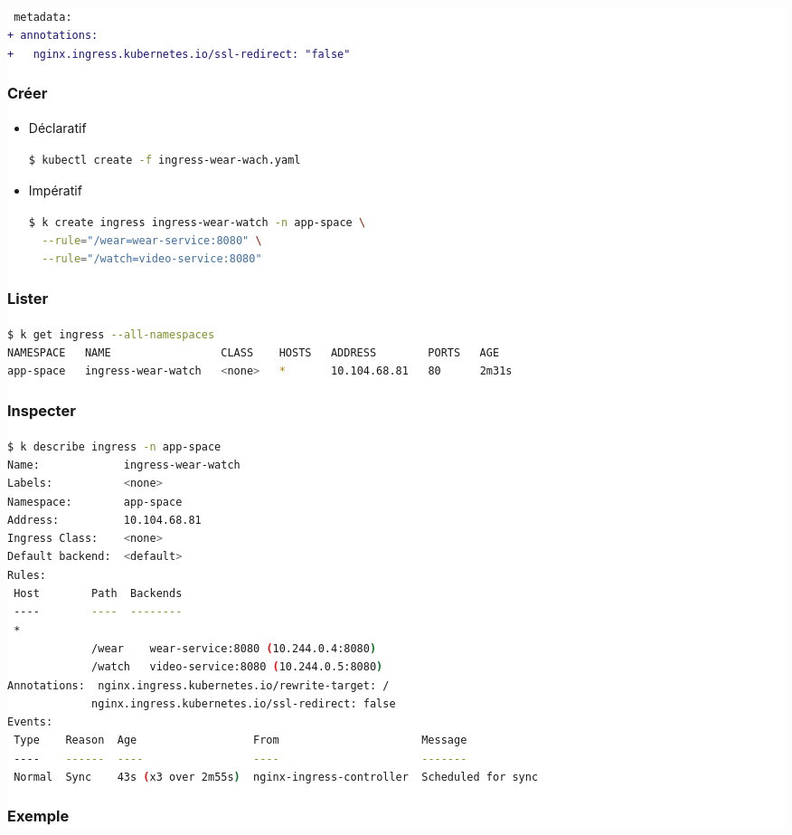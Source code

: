  ``` diff
   metadata:
  + annotations:
  +   nginx.ingress.kubernetes.io/ssl-redirect: "false"
  ```

### Créer

* Déclaratif

  ``` bash
  $ kubectl create -f ingress-wear-wach.yaml
  ```

* Impératif

  ``` bash
  $ k create ingress ingress-wear-watch -n app-space \
    --rule="/wear=wear-service:8080" \
    --rule="/watch=video-service:8080"
  ```

### Lister

``` bash
$ k get ingress --all-namespaces
NAMESPACE   NAME                 CLASS    HOSTS   ADDRESS        PORTS   AGE
app-space   ingress-wear-watch   <none>   *       10.104.68.81   80      2m31s
```

### Inspecter

``` bash
$ k describe ingress -n app-space
Name:             ingress-wear-watch
Labels:           <none>
Namespace:        app-space
Address:          10.104.68.81
Ingress Class:    <none>
Default backend:  <default>
Rules:
 Host        Path  Backends
 ----        ----  --------
 *           
             /wear    wear-service:8080 (10.244.0.4:8080)
             /watch   video-service:8080 (10.244.0.5:8080)
Annotations:  nginx.ingress.kubernetes.io/rewrite-target: /
             nginx.ingress.kubernetes.io/ssl-redirect: false
Events:
 Type    Reason  Age                  From                      Message
 ----    ------  ----                 ----                      -------
 Normal  Sync    43s (x3 over 2m55s)  nginx-ingress-controller  Scheduled for sync
```


### Exemple
